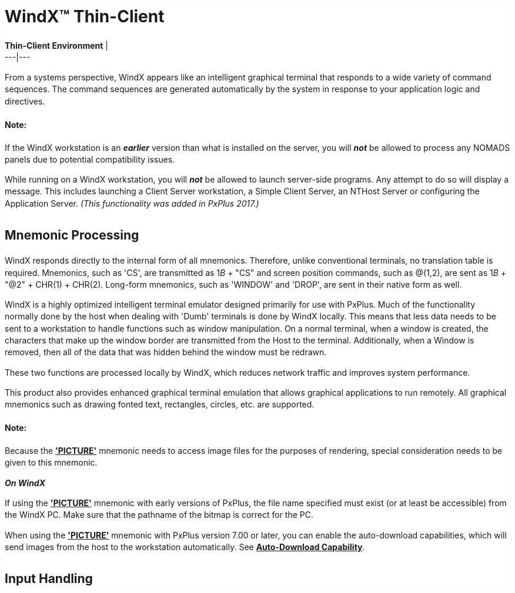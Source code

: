 # WindX™ Thin-Client

**Thin-Client Environment** |   
---|---  
  
From a systems perspective, WindX appears like an intelligent graphical terminal that responds to a wide variety of command sequences. The command sequences are generated automatically by the system in response to your application logic and directives.

#### **Note:**  
If the WindX workstation is an **_earlier_** version than what is installed on the server, you will **_not_** be allowed to process any NOMADS panels due to potential compatibility issues.

While running on a WindX workstation, you will **_not_** be allowed to launch server-side programs. Any attempt to do so will display a message. This includes launching a Client Server workstation, a Simple Client Server, an NTHost Server or configuring the Application Server. _(This functionality was added in PxPlus 2017.)_

## Mnemonic Processing

WindX responds directly to the internal form of all mnemonics. Therefore, unlike conventional terminals, no translation table is required. Mnemonics, such as 'CS', are transmitted as $1B$ + "CS" and screen position commands, such as @(1,2), are sent as $1B$ + "@2" + CHR(1) + CHR(2). Long-form mnemonics, such as 'WINDOW' and 'DROP', are sent in their native form as well.

WindX is a highly optimized intelligent terminal emulator designed primarily for use with PxPlus. Much of the functionality normally done by the host when dealing with 'Dumb' terminals is done by WindX locally. This means that less data needs to be sent to a workstation to handle functions such as window manipulation. On a normal terminal, when a window is created, the characters that make up the window border are transmitted from the Host to the terminal. Additionally, when a Window is removed, then all of the data that was hidden behind the window must be redrawn.

These two functions are processed locally by WindX, which reduces network traffic and improves system performance.

This product also provides enhanced graphical terminal emulation that allows graphical applications to run remotely. All graphical mnemonics such as drawing fonted text, rectangles, circles, etc. are supported.

#### **Note:**  
Because the [**'PICTURE'**](../mnemonics/picture.md) mnemonic needs to access image files for the purposes of rendering, special consideration needs to be given to this mnemonic.

**_On WindX_**

If using the **['PICTURE'](../mnemonics/picture.md)** mnemonic with early versions of PxPlus, the file name specified must exist (or at least be accessible) from the WindX PC. Make sure that the pathname of the bitmap is correct for the PC.

When using the **['PICTURE'](../mnemonics/picture.md)** mnemonic with PxPlus version 7.00 or later, you can enable the auto-download capabilities, which will send images from the host to the workstation automatically. See [**Auto-Download Capability**](autoload.md).

## Input Handling
